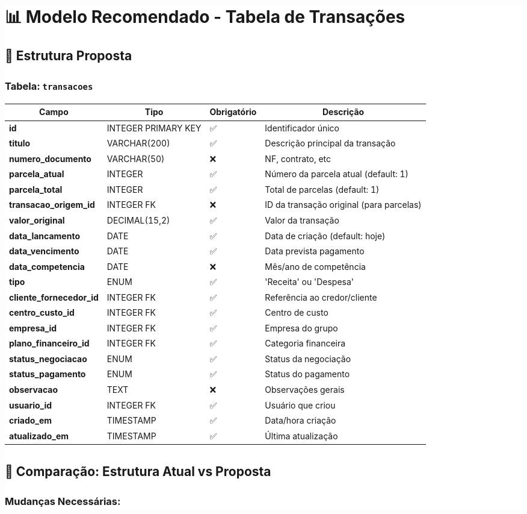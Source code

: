 # 📊 Modelo Recomendado - Tabela de Transações

## 🎯 Estrutura Proposta

### Tabela: `transacoes`

| Campo | Tipo | Obrigatório | Descrição |
|-------|------|-------------|-----------|
| **id** | INTEGER PRIMARY KEY | ✅ | Identificador único |
| **titulo** | VARCHAR(200) | ✅ | Descrição principal da transação |
| **numero_documento** | VARCHAR(50) | ❌ | NF, contrato, etc |
| **parcela_atual** | INTEGER | ✅ | Número da parcela atual (default: 1) |
| **parcela_total** | INTEGER | ✅ | Total de parcelas (default: 1) |
| **transacao_origem_id** | INTEGER FK | ❌ | ID da transação original (para parcelas) |
| **valor_original** | DECIMAL(15,2) | ✅ | Valor da transação |
| **data_lancamento** | DATE | ✅ | Data de criação (default: hoje) |
| **data_vencimento** | DATE | ✅ | Data prevista pagamento |
| **data_competencia** | DATE | ❌ | Mês/ano de competência |
| **tipo** | ENUM | ✅ | 'Receita' ou 'Despesa' |
| **cliente_fornecedor_id** | INTEGER FK | ✅ | Referência ao credor/cliente |
| **centro_custo_id** | INTEGER FK | ✅ | Centro de custo |
| **empresa_id** | INTEGER FK | ✅ | Empresa do grupo |
| **plano_financeiro_id** | INTEGER FK | ✅ | Categoria financeira |
| **status_negociacao** | ENUM | ✅ | Status da negociação |
| **status_pagamento** | ENUM | ✅ | Status do pagamento |
| **observacao** | TEXT | ❌ | Observações gerais |
| **usuario_id** | INTEGER FK | ✅ | Usuário que criou |
| **criado_em** | TIMESTAMP | ✅ | Data/hora criação |
| **atualizado_em** | TIMESTAMP | ✅ | Última atualização |

## 🔄 Comparação: Estrutura Atual vs Proposta

### Mudanças Necessárias:
